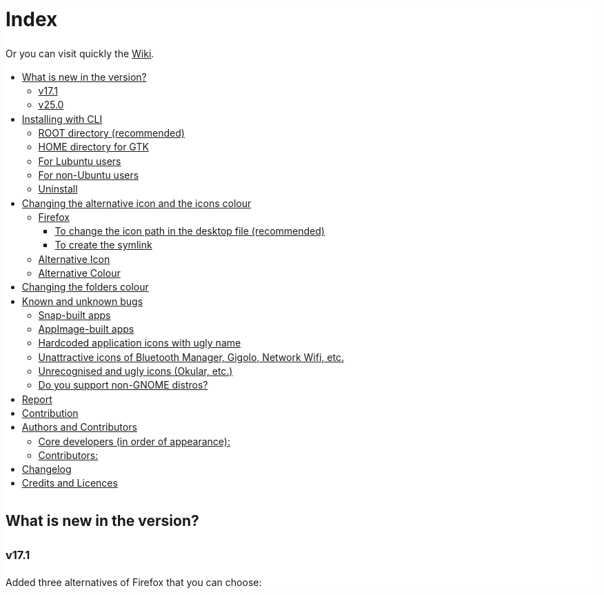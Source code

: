 <h1>Index</h1>

Or you can visit quickly the [Wiki](https://github.com/Bonandry/suru-plus-ubuntu/wiki).

- [What is new in the version?](#what-is-new-in-the-version)
  - [v17.1](#v171)
  - [v25.0](#v250)
- [Installing with CLI](#installing-with-cli)
  - [ROOT directory (recommended)](#root-directory-recommended)
  - [HOME directory for GTK](#home-directory-for-gtk)
  - [For Lubuntu users](#for-lubuntu-users)
  - [For non-Ubuntu users](#for-non-ubuntu-users)
  - [Uninstall](#uninstall)
- [Changing the alternative icon and the icons colour](#changing-the-alternative-icon-and-the-icons-colour)
  - [Firefox](#firefox)
    - [To change the icon path in the desktop file (recommended)](#to-change-the-icon-path-in-the-desktop-file-recommended)
    - [To create the symlink](#to-create-the-symlink)
  - [Alternative Icon](#alternative-icon)
  - [Alternative Colour](#alternative-colour)
- [Changing the folders colour](#changing-the-folders-colour)
- [Known and unknown bugs](#known-and-unknown-bugs)
  - [Snap-built apps](#snap-built-apps)
  - [AppImage-built apps](#appimage-built-apps)
  - [Hardcoded application icons with ugly name](#hardcoded-application-icons-with-ugly-name)
  - [Unattractive icons of Bluetooth Manager, Gigolo, Network Wifi, etc.](#unattractive-icons-of-bluetooth-manager-gigolo-network-wifi-etc)
  - [Unrecognised and ugly icons (Okular, etc.)](#unrecognised-and-ugly-icons-okular-etc)
  - [Do you support non-GNOME distros?](#do-you-support-non-gnome-distros)
- [Report](#report)
- [Contribution](#contribution)
- [Authors and Contributors](#authors-and-contributors)
  - [Core developers (in order of appearance):](#core-developers-in-order-of-appearance)
  - [Contributors:](#contributors)
- [Changelog](#changelog)
- [Credits and Licences](#credits-and-licences)

## What is new in the version?

### v17.1

Added three alternatives of Firefox that you can choose:
